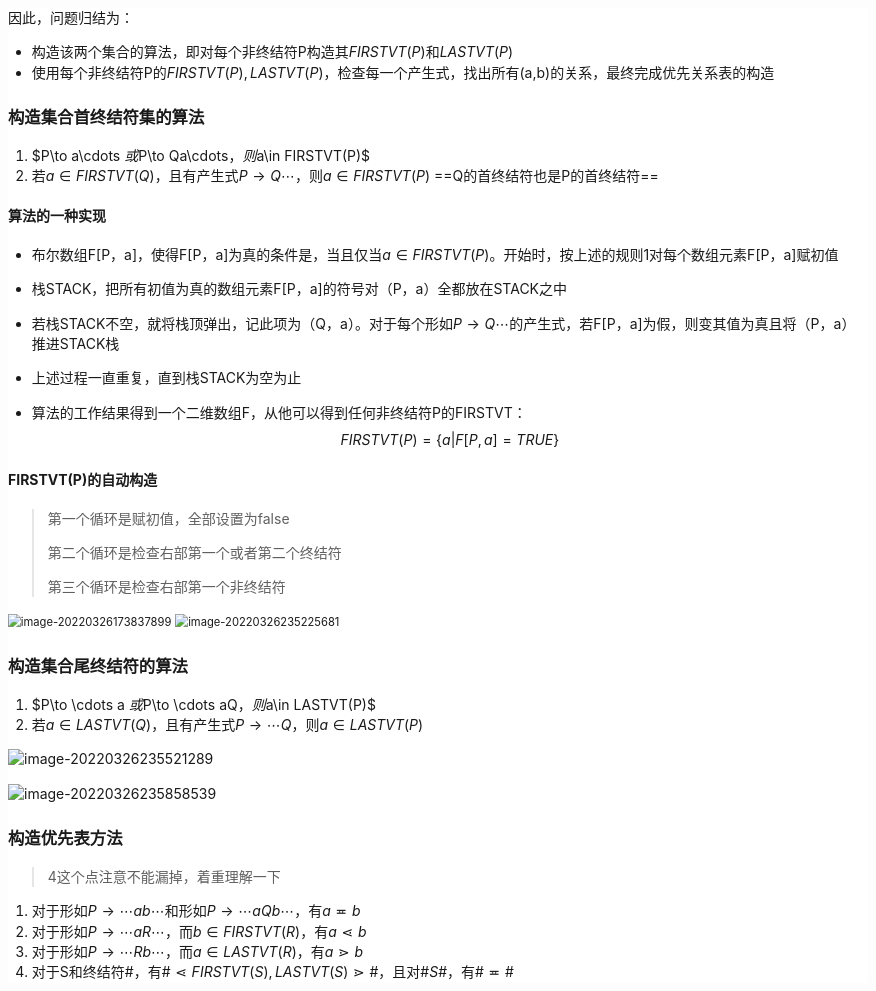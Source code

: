 因此，问题归结为：

- 构造该两个集合的算法，即对每个非终结符P构造其$FIRSTVT(P)$和$LASTVT(P)$
- 使用每个非终结符P的$FIRSTVT(P),LASTVT(P)$，检查每一个产生式，找出所有(a,b)的关系，最终完成优先关系表的构造

### 构造集合首终结符集的算法

1. $P\to a\cdots $或$P\to Qa\cdots$，则$a\in FIRSTVT(P)$
2. 若$a\in FIRSTVT(Q)$，且有产生式$P\to Q\cdots$，则$a\in FIRSTVT(P)$  ==Q的首终结符也是P的首终结符==

#### 算法的一种实现

- 布尔数组F[P，a]，使得F[P，a]为真的条件是，当且仅当$a\in FIRSTVT(P)$。开始时，按上述的规则1对每个数组元素F[P，a]赋初值

- 栈STACK，把所有初值为真的数组元素F[P，a]的符号对（P，a）全都放在STACK之中

- 若栈STACK不空，就将栈顶弹出，记此项为（Q，a）。对于每个形如$P\to Q\cdots$的产生式，若F[P，a]为假，则变其值为真且将（P，a）推进STACK栈

- 上述过程一直重复，直到栈STACK为空为止

- 算法的工作结果得到一个二维数组F，从他可以得到任何非终结符P的FIRSTVT：
  $$
  FIRSTVT(P) = \{a|F[P,a]=TRUE\}
  $$

#### FIRSTVT(P)的自动构造

> 第一个循环是赋初值，全部设置为false
>
> 第二个循环是检查右部第一个或者第二个终结符
>
> 第三个循环是检查右部第一个非终结符

<img src="http://cdn.hydrion-qlz.top/gitee/202203261738108.png" alt="image-20220326173837899" style="zoom:80%;" />



<img src="http://cdn.hydrion-qlz.top/gitee/202203262352180.png" alt="image-20220326235225681" style="zoom:80%;" />

### 构造集合尾终结符的算法

1. $P\to \cdots a $或$P\to \cdots aQ$，则$a\in LASTVT(P)$
2. 若$a\in LASTVT(Q)$，且有产生式$P\to \cdots Q$，则$a\in LASTVT(P)$

![image-20220326235521289](http://cdn.hydrion-qlz.top/gitee/202203262355604.png)

![image-20220326235858539](http://cdn.hydrion-qlz.top/gitee/202203262358665.png)

### 构造优先表方法

> 4这个点注意不能漏掉，着重理解一下

1. 对于形如$P\to \cdots ab \cdots$和形如$P\to \cdots aQb \cdots$，有$a\eqcirc b$
2. 对于形如$P\to \cdots aR \cdots$，而$b\in FIRSTVT(R)$，有$a\lessdot b$
3. 对于形如$P\to \cdots Rb \cdots$，而$a\in LASTVT(R)$，有$a\gtrdot b$
4. 对于S和终结符#，有$\# \lessdot FIRSTVT(S),LASTVT(S)\gtrdot \#$，且对$\#S\#$，有$\#\eqcirc \#$
